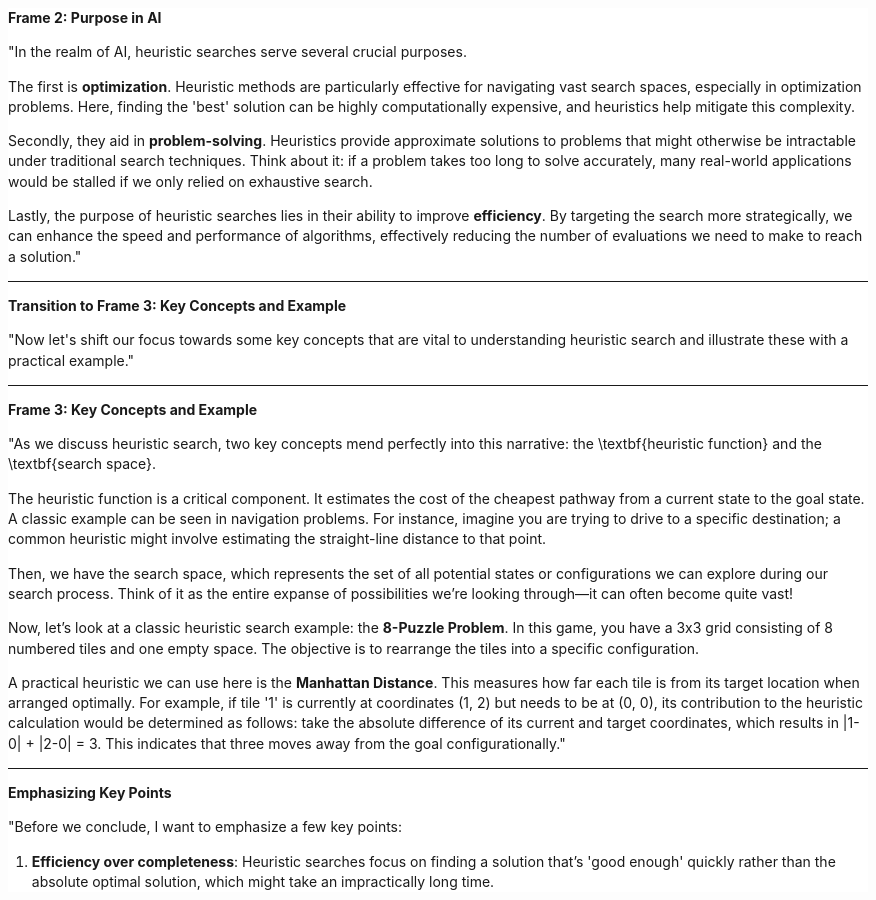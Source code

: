 **Frame 2: Purpose in AI**

"In the realm of AI, heuristic searches serve several crucial purposes.

The first is **optimization**. Heuristic methods are particularly effective for navigating vast search spaces, especially in optimization problems. Here, finding the 'best' solution can be highly computationally expensive, and heuristics help mitigate this complexity.

Secondly, they aid in **problem-solving**. Heuristics provide approximate solutions to problems that might otherwise be intractable under traditional search techniques. Think about it: if a problem takes too long to solve accurately, many real-world applications would be stalled if we only relied on exhaustive search.

Lastly, the purpose of heuristic searches lies in their ability to improve **efficiency**. By targeting the search more strategically, we can enhance the speed and performance of algorithms, effectively reducing the number of evaluations we need to make to reach a solution."

---

**Transition to Frame 3: Key Concepts and Example**

"Now let's shift our focus towards some key concepts that are vital to understanding heuristic search and illustrate these with a practical example."

---

**Frame 3: Key Concepts and Example**

"As we discuss heuristic search, two key concepts mend perfectly into this narrative: the \textbf{heuristic function} and the \textbf{search space}.

The heuristic function is a critical component. It estimates the cost of the cheapest pathway from a current state to the goal state. A classic example can be seen in navigation problems. For instance, imagine you are trying to drive to a specific destination; a common heuristic might involve estimating the straight-line distance to that point.

Then, we have the search space, which represents the set of all potential states or configurations we can explore during our search process. Think of it as the entire expanse of possibilities we’re looking through—it can often become quite vast!

Now, let’s look at a classic heuristic search example: the **8-Puzzle Problem**. In this game, you have a 3x3 grid consisting of 8 numbered tiles and one empty space. The objective is to rearrange the tiles into a specific configuration. 

A practical heuristic we can use here is the **Manhattan Distance**. This measures how far each tile is from its target location when arranged optimally. For example, if tile '1' is currently at coordinates (1, 2) but needs to be at (0, 0), its contribution to the heuristic calculation would be determined as follows: take the absolute difference of its current and target coordinates, which results in |1-0| + |2-0| = 3. This indicates that three moves away from the goal configurationally."

---

**Emphasizing Key Points**

"Before we conclude, I want to emphasize a few key points:

1. **Efficiency over completeness**: Heuristic searches focus on finding a solution that’s 'good enough' quickly rather than the absolute optimal solution, which might take an impractically long time.
  